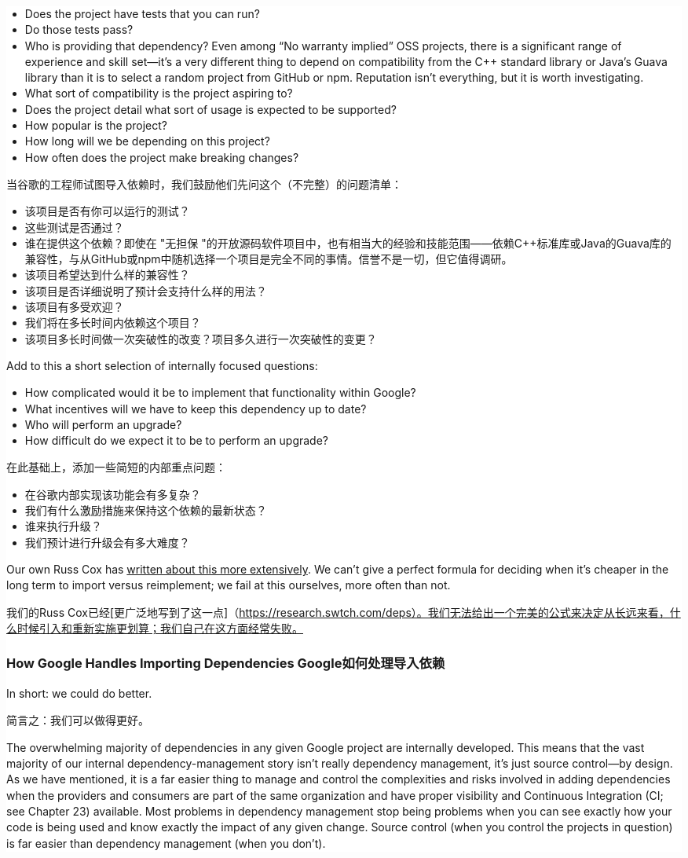 - Does the project have tests that you can run?
- Do those tests pass?
- Who is providing that dependency? Even among “No warranty implied” OSS projects, there is a significant range of experience and skill set—it’s a very different thing to depend on compatibility from the C++ standard library or Java’s Guava library than it is to select a random project from GitHub or npm. Reputation isn’t everything, but it is worth investigating.
- What sort of compatibility is the project aspiring to?
- Does the project detail what sort of usage is expected to be supported?
- How popular is the project?
- How long will we be depending on this project?
- How often does the project make breaking changes? 

当谷歌的工程师试图导入依赖时，我们鼓励他们先问这个（不完整）的问题清单：

- 该项目是否有你可以运行的测试？
- 这些测试是否通过？
- 谁在提供这个依赖？即使在 "无担保 "的开放源码软件项目中，也有相当大的经验和技能范围——依赖C++标准库或Java的Guava库的兼容性，与从GitHub或npm中随机选择一个项目是完全不同的事情。信誉不是一切，但它值得调研。
- 该项目希望达到什么样的兼容性？
- 该项目是否详细说明了预计会支持什么样的用法？
- 该项目有多受欢迎？
- 我们将在多长时间内依赖这个项目？
- 该项目多长时间做一次突破性的改变？项目多久进行一次突破性的变更？

Add to this a short selection of internally focused questions:

- How complicated would it be to implement that functionality within Google?
- What incentives will we have to keep this dependency up to date?
- Who will perform an upgrade?
- How difficult do we expect it to be to perform an upgrade?

在此基础上，添加一些简短的内部重点问题：
    
- 在谷歌内部实现该功能会有多复杂？
- 我们有什么激励措施来保持这个依赖的最新状态？
- 谁来执行升级？
- 我们预计进行升级会有多大难度？


Our own Russ Cox has [written about this more extensively](https://research.swtch.com/deps). We can’t give a perfect formula for deciding when it’s cheaper in the long term to import versus reimplement; we fail at this ourselves, more often than not.

我们的Russ Cox已经[更广泛地写到了这一点]（https://research.swtch.com/deps）。我们无法给出一个完美的公式来决定从长远来看，什么时候引入和重新实施更划算；我们自己在这方面经常失败。

### How Google Handles Importing Dependencies  Google如何处理导入依赖

In short: we could do better.

简言之：我们可以做得更好。

The overwhelming majority of dependencies in any given Google project are internally developed. This means that the vast majority of our internal dependency-management story isn’t really dependency management, it’s just source control—by design. As we have mentioned, it is a far easier thing to manage and control the complexities and risks involved in adding dependencies when the providers and consumers are part of the same organization and have proper visibility and Continuous Integration (CI; see Chapter 23) available. Most problems in dependency management stop being problems when you can see exactly how your code is being used and know exactly the impact of any given change. Source control (when you control the projects in question) is far easier than dependency management (when you don’t).
